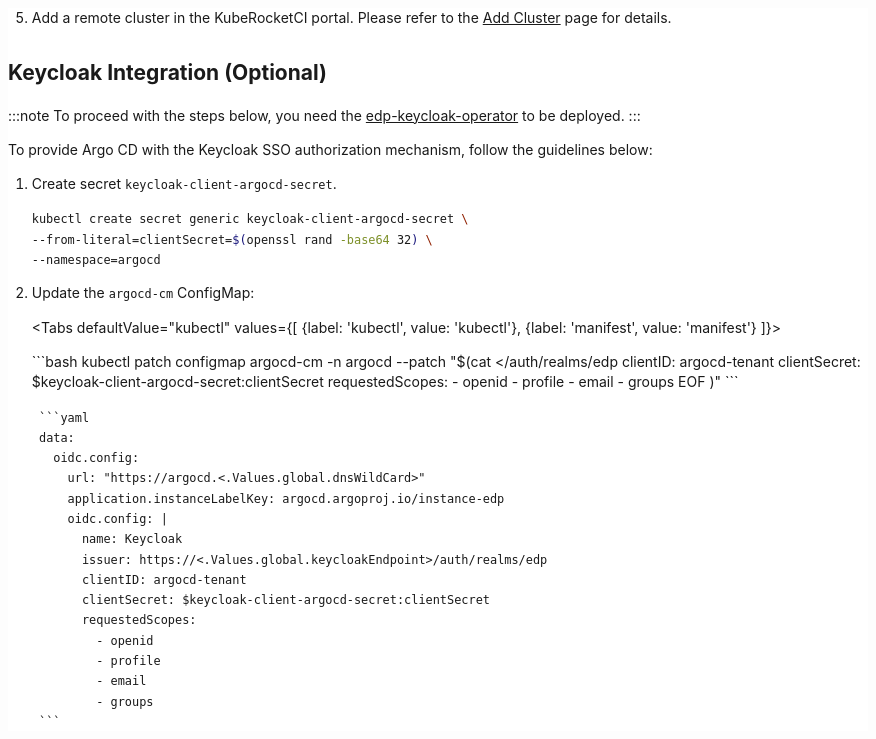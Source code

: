 5. Add a remote cluster in the KubeRocketCI portal. Please refer to the [Add Cluster](../../user-guide/add-cluster.md) page for details.

## Keycloak Integration (Optional)

:::note
  To proceed with the steps below, you need the [edp-keycloak-operator](https://github.com/epam/edp-keycloak-operator) to be deployed.
:::

To provide Argo CD with the Keycloak SSO authorization mechanism, follow the guidelines below:

1. Create secret `keycloak-client-argocd-secret`.

    ```bash
    kubectl create secret generic keycloak-client-argocd-secret \
    --from-literal=clientSecret=$(openssl rand -base64 32) \
    --namespace=argocd
    ```

2. Update the `argocd-cm` ConfigMap:

    <Tabs
      defaultValue="kubectl"
      values={[
        {label: 'kubectl', value: 'kubectl'},
        {label: 'manifest', value: 'manifest'}
      ]}>

      <TabItem value="kubectl">
        ```bash
        kubectl patch configmap argocd-cm -n argocd --patch "$(cat <<EOF
        data:
          oidc.config: |
            name: Keycloak
            issuer: https://<keycloakEndpoint>/auth/realms/edp
            clientID: argocd-tenant
            clientSecret: $keycloak-client-argocd-secret:clientSecret
            requestedScopes:
              - openid
              - profile
              - email
              - groups
        EOF
        )"
        ```
      </TabItem>

      <TabItem value="manifest">

        ```yaml
        data:
          oidc.config:
            url: "https://argocd.<.Values.global.dnsWildCard>"
            application.instanceLabelKey: argocd.argoproj.io/instance-edp
            oidc.config: |
              name: Keycloak
              issuer: https://<.Values.global.keycloakEndpoint>/auth/realms/edp
              clientID: argocd-tenant
              clientSecret: $keycloak-client-argocd-secret:clientSecret
              requestedScopes:
                - openid
                - profile
                - email
                - groups
        ```
